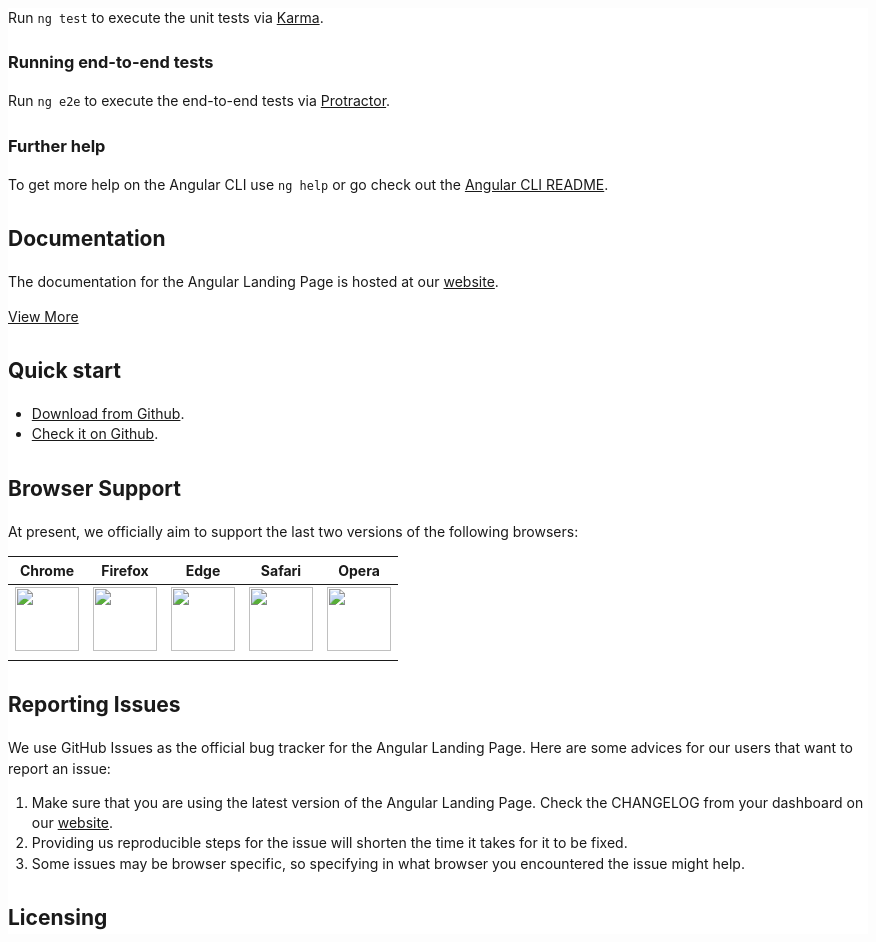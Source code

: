 Run `ng test` to execute the unit tests via [Karma](https://karma-runner.github.io).

### Running end-to-end tests

Run `ng e2e` to execute the end-to-end tests via [Protractor](http://www.protractortest.org/).

### Further help

To get more help on the Angular CLI use `ng help` or go check out the [Angular CLI README](https://github.com/angular/angular-cli/blob/master/README.md).



## Documentation
The documentation for the Angular Landing Page is hosted at our <a href="https://www.creative-tim.com/learning-lab/tailwind-starter-kit/#/documentation/landing?ref=alp-tsk-readme" target="_blank">website</a>.



<a href="https://www.creative-tim.com/learning-lab/tailwind-starter-kit/#/landing?ref=alp-tsk-readme" target="_blank">View More</a>


## Quick start



- <a href="https://github.com/creativetimofficial/tailwind-starter-kit/archive/master.zip" target="_blank">Download from Github</a>.
- <a href="https://github.com/creativetimofficial/tailwind-starter-kit" target="_blank">Check it on Github</a>.

## Browser Support

At present, we officially aim to support the last two versions of the following browsers:

| Chrome | Firefox | Edge | Safari | Opera |
|:---:|:---:|:---:|:---:|:---:|
| <img src="https://github.com/creativetimofficial/public-assets/blob/master/logos/chrome-logo.png?raw=true" width="64" height="64"> | <img src="https://raw.githubusercontent.com/creativetimofficial/public-assets/master/logos/firefox-logo.png" width="64" height="64"> | <img src="https://raw.githubusercontent.com/creativetimofficial/public-assets/master/logos/edge-logo.png" width="64" height="64"> | <img src="https://raw.githubusercontent.com/creativetimofficial/public-assets/master/logos/safari-logo.png" width="64" height="64"> | <img src="https://raw.githubusercontent.com/creativetimofficial/public-assets/master/logos/opera-logo.png" width="64" height="64"> |

## Reporting Issues

We use GitHub Issues as the official bug tracker for the Angular Landing Page. Here are some advices for our users that want to report an issue:

1. Make sure that you are using the latest version of the Angular Landing Page. Check the CHANGELOG from your dashboard on our <a href="https://www.creative-tim.com/?ref=alp-tsk-readme" target="_blank">website</a>.
2. Providing us reproducible steps for the issue will shorten the time it takes for it to be fixed.
3. Some issues may be browser specific, so specifying in what browser you encountered the issue might help.

## Licensing
